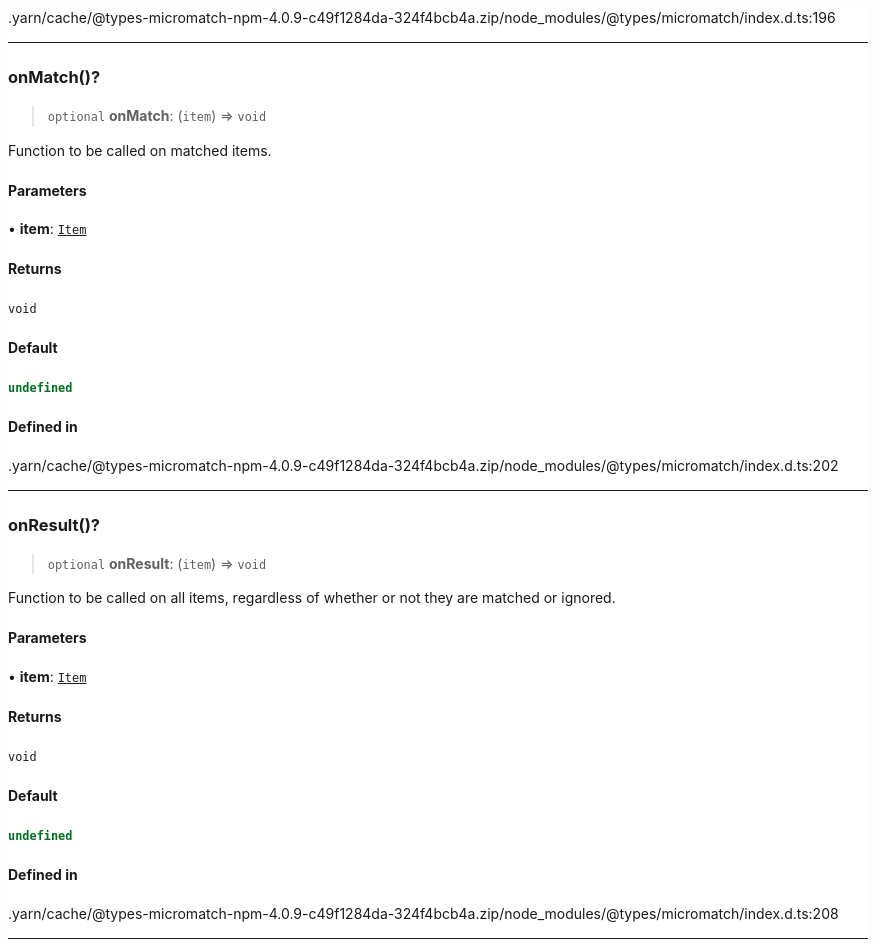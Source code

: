 .yarn/cache/@types-micromatch-npm-4.0.9-c49f1284da-324f4bcb4a.zip/node\_modules/@types/micromatch/index.d.ts:196

***

### onMatch()?

> `optional` **onMatch**: (`item`) => `void`

Function to be called on matched items.

#### Parameters

• **item**: [`Item`](Item.md)

#### Returns

`void`

#### Default

```ts
undefined
```

#### Defined in

.yarn/cache/@types-micromatch-npm-4.0.9-c49f1284da-324f4bcb4a.zip/node\_modules/@types/micromatch/index.d.ts:202

***

### onResult()?

> `optional` **onResult**: (`item`) => `void`

Function to be called on all items, regardless of whether or not they are matched or ignored.

#### Parameters

• **item**: [`Item`](Item.md)

#### Returns

`void`

#### Default

```ts
undefined
```

#### Defined in

.yarn/cache/@types-micromatch-npm-4.0.9-c49f1284da-324f4bcb4a.zip/node\_modules/@types/micromatch/index.d.ts:208

***
